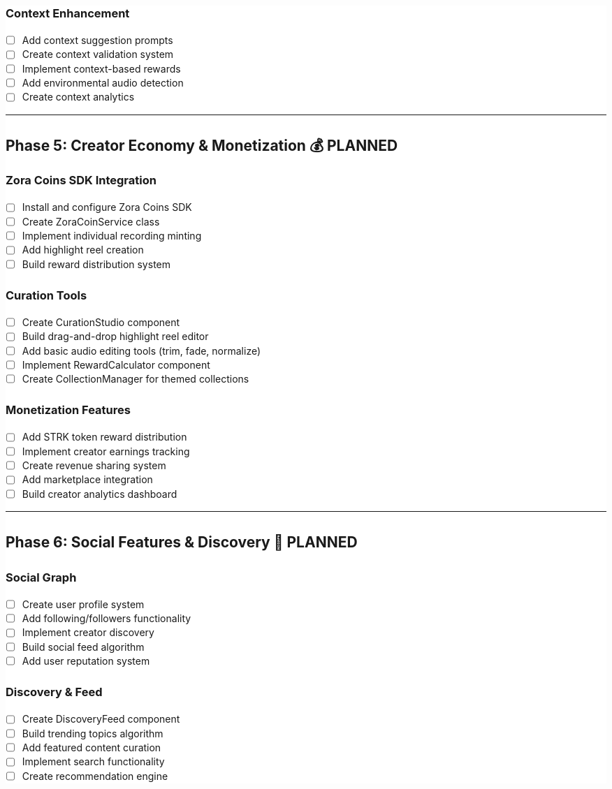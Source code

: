 ### Context Enhancement

- [ ] Add context suggestion prompts
- [ ] Create context validation system
- [ ] Implement context-based rewards
- [ ] Add environmental audio detection
- [ ] Create context analytics

---

## Phase 5: Creator Economy & Monetization 💰 PLANNED

### Zora Coins SDK Integration

- [ ] Install and configure Zora Coins SDK
- [ ] Create ZoraCoinService class
- [ ] Implement individual recording minting
- [ ] Add highlight reel creation
- [ ] Build reward distribution system

### Curation Tools

- [ ] Create CurationStudio component
- [ ] Build drag-and-drop highlight reel editor
- [ ] Add basic audio editing tools (trim, fade, normalize)
- [ ] Implement RewardCalculator component
- [ ] Create CollectionManager for themed collections

### Monetization Features

- [ ] Add STRK token reward distribution
- [ ] Implement creator earnings tracking
- [ ] Create revenue sharing system
- [ ] Add marketplace integration
- [ ] Build creator analytics dashboard

---

## Phase 6: Social Features & Discovery 👥 PLANNED

### Social Graph

- [ ] Create user profile system
- [ ] Add following/followers functionality
- [ ] Implement creator discovery
- [ ] Build social feed algorithm
- [ ] Add user reputation system

### Discovery & Feed

- [ ] Create DiscoveryFeed component
- [ ] Build trending topics algorithm
- [ ] Add featured content curation
- [ ] Implement search functionality
- [ ] Create recommendation engine
